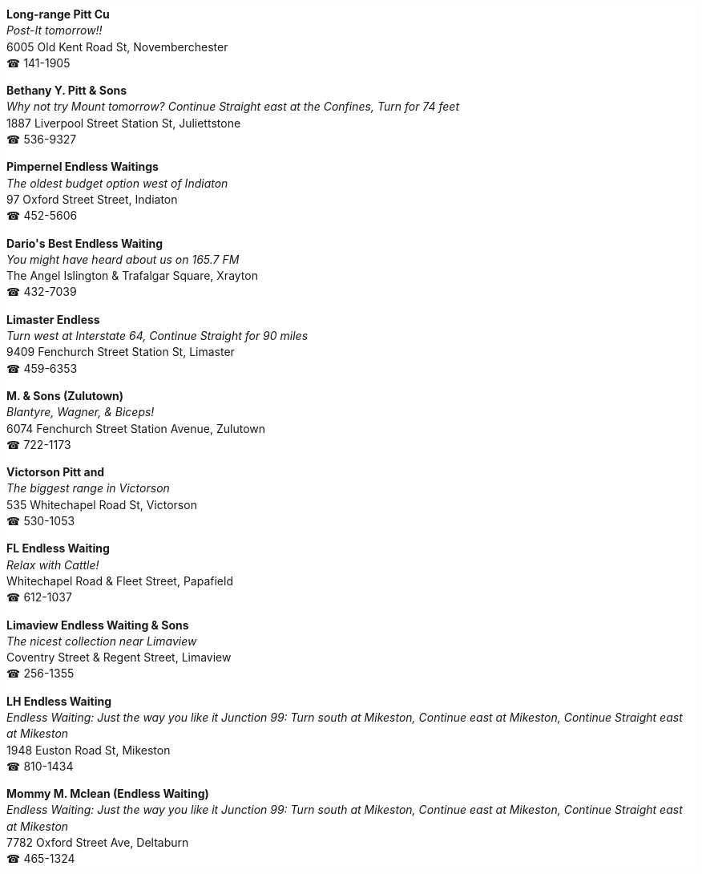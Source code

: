 **Long-range Pitt Cu**  
_Post-It tomorrow!!_  
6005 Old Kent Road St, Novemberchester  
☎ 141-1905

**Bethany Y. Pitt & Sons**  
_Why not try Mount tomorrow? 
Continue Straight east at the Confines, Turn for 74 feet_  
1887 Liverpool Street Station St, Juliettstone  
☎ 536-9327

**Pimpernel Endless Waitings**  
_The oldest budget option west of Indiaton_  
97 Oxford Street Street, Indiaton  
☎ 452-5606

**Dario's Best Endless Waiting**  
_You might have heard about us on 165.7 FM_  
The Angel Islington & Trafalgar Square, Xrayton  
☎ 432-7039

**Limaster Endless**  
_Turn west at Interstate 64, Continue Straight for 90 miles_  
9409 Fenchurch Street Station St, Limaster  
☎ 459-6353

**M. & Sons (Zulutown)**  
_Blantyre, Wagner, & Biceps!_  
6074 Fenchurch Street Station Avenue, Zulutown  
☎ 722-1173

**Victorson Pitt and**  
_The biggest range in Victorson_  
535 Whitechapel Road St, Victorson  
☎ 530-1053

**FL Endless Waiting**  
_Relax with Cattle!_  
Whitechapel Road & Fleet Street, Papafield  
☎ 612-1037

**Limaview Endless Waiting & Sons**  
_The nicest collection near Limaview_  
Coventry Street & Regent Street, Limaview  
☎ 256-1355

**LH Endless Waiting**  
_Endless Waiting: Just the way you like it 
Junction 99: Turn south at Mikeston, Continue east at Mikeston, Continue Straight east at Mikeston_  
1948 Euston Road St, Mikeston  
☎ 810-1434

**Mommy M. Mclean (Endless Waiting)**  
_Endless Waiting: Just the way you like it 
Junction 99: Turn south at Mikeston, Continue east at Mikeston, Continue Straight east at Mikeston_  
7782 Oxford Street Ave, Deltaburn  
☎ 465-1324
